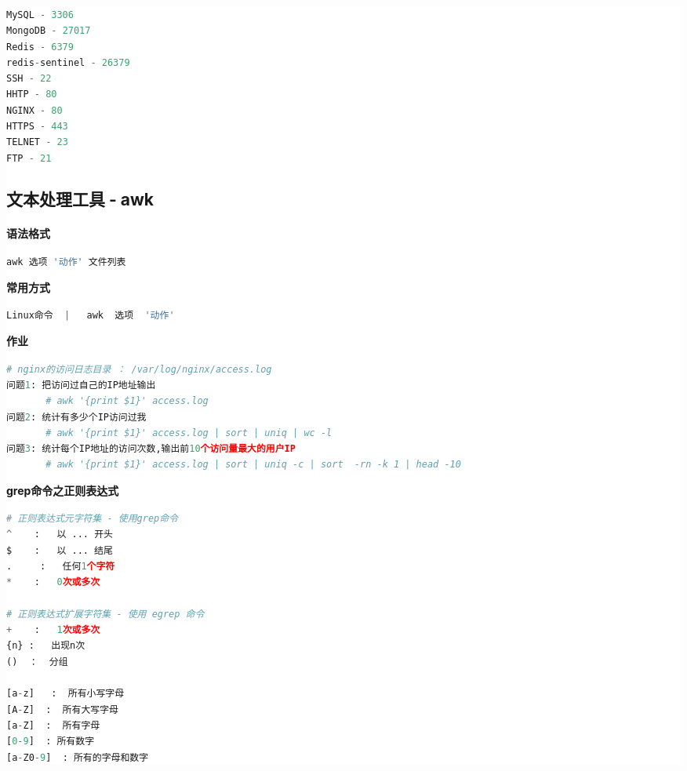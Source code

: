 ```python
MySQL - 3306
MongoDB - 27017
Redis - 6379
redis-sentinel - 26379
SSH - 22
HHTP - 80 
NGINX - 80
HTTPS - 443
TELNET - 23
FTP - 21
```

## **文本处理工具 - awk**

**语法格式**

```python
awk 选项 '动作' 文件列表
```

**常用方式**

```python
Linux命令  |   awk  选项  '动作'
```

**作业**

```python
# nginx的访问日志目录 ： /var/log/nginx/access.log
问题1: 把访问过自己的IP地址输出
       # awk '{print $1}' access.log  
问题2: 统计有多少个IP访问过我
       # awk '{print $1}' access.log | sort | uniq | wc -l
问题3: 统计每个IP地址的访问次数,输出前10个访问量最大的用户IP
       # awk '{print $1}' access.log | sort | uniq -c | sort  -rn -k 1 | head -10
```


**grep命令之正则表达式**

```python
# 正则表达式元字符集 - 使用grep命令
^    :   以 ... 开头
$    :   以 ... 结尾
.     :   任何1个字符
*    :   0次或多次

# 正则表达式扩展字符集 - 使用 egrep 命令
+    :   1次或多次
{n} :   出现n次
()  ：  分组

[a-z]   :  所有小写字母
[A-Z]  :  所有大写字母
[a-Z]  :  所有字母
[0-9]  : 所有数字
[a-Z0-9]  : 所有的字母和数字
```
